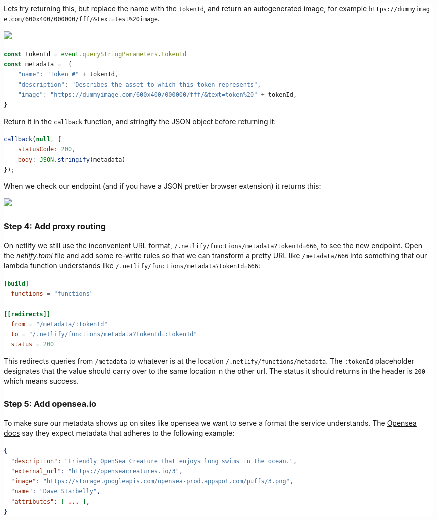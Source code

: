 Lets try returning this, but replace the name with the `tokenId`, and return an autogenerated image, for example `https://dummyimage.com/600x400/000000/fff/&text=test%20image`.

![](https://dummyimage.com/600x400/000000/fff/&text=test%20image)

```javascript
const tokenId = event.queryStringParameters.tokenId
const metadata =  {
    "name": "Token #" + tokenId,
    "description": "Describes the asset to which this token represents",
    "image": "https://dummyimage.com/600x400/000000/fff/&text=token%20" + tokenId,
}
```

Return it in the `callback` function, and stringify the JSON object before returning it:

```javascript
callback(null, {
    statusCode: 200,
    body: JSON.stringify(metadata)
});
```

When we check our endpoint (and if you have a JSON prettier browser extension) it returns this:

![](https://www.dropbox.com/s/rwkf098pt2lug1l/Screenshot%202018-12-13%2019.40.31.png?dl=1)

### Step 4: Add proxy routing

On netlify we still use the inconvenient URL format, `/.netlify/functions/metadata?tokenId=666`, to see the new endpoint. Open the _netlify.toml_ file and add some re-write rules so that we can transform a pretty URL like `/metadata/666` into something that our lambda function understands like `/.netlify/functions/metadata?tokenId=666`:

```toml
[build]
  functions = "functions"

[[redirects]]
  from = "/metadata/:tokenId"
  to = "/.netlify/functions/metadata?tokenId=:tokenId"
  status = 200
```

This redirects queries from `/metadata` to whatever is at the location `/.netlify/functions/metadata`. The `:tokenId` placeholder designates that the value should carry over to the same location in the other url. The status it should returns in the header is `200` which means success.

### Step 5: Add opensea.io

To make sure our metadata shows up on sites like opensea we want to serve a format the service understands. The [Opensea docs](https://docs.opensea.io) say they expect metadata that adheres to the following example:

```json
{
  "description": "Friendly OpenSea Creature that enjoys long swims in the ocean.",
  "external_url": "https://openseacreatures.io/3",
  "image": "https://storage.googleapis.com/opensea-prod.appspot.com/puffs/3.png",
  "name": "Dave Starbelly",
  "attributes": [ ... ],
}
```
